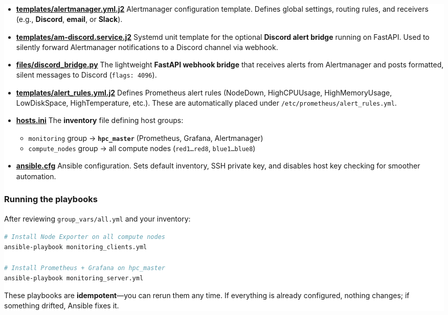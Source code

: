 * [**templates/alertmanager.yml.j2**](./templates/alertmanager.yml.j2)
  Alertmanager configuration template.
  Defines global settings, routing rules, and receivers (e.g., **Discord**, **email**, or **Slack**).

* [**templates/am-discord.service.j2**](./templates/am-discord.service.j2)
  Systemd unit template for the optional **Discord alert bridge** running on FastAPI.
  Used to silently forward Alertmanager notifications to a Discord channel via webhook.

* [**files/discord_bridge.py**](./files/discord_bridge.py)
  The lightweight **FastAPI webhook bridge** that receives alerts from Alertmanager and posts formatted, silent messages to Discord (`flags: 4096`).

* [**templates/alert_rules.yml.j2**](./templates/alert_rules.yml.j2)
  Defines Prometheus alert rules (NodeDown, HighCPUUsage, HighMemoryUsage, LowDiskSpace, HighTemperature, etc.).
  These are automatically placed under `/etc/prometheus/alert_rules.yml`.

* [**hosts.ini**](./hosts.ini)
  The **inventory** file defining host groups:

  * `monitoring` group &rarr; **`hpc_master`** (Prometheus, Grafana, Alertmanager)
  * `compute_nodes` group &rarr; all compute nodes (`red1…red8`, `blue1…blue8`)

* [**ansible.cfg**](./ansible.cfg)
  Ansible configuration. Sets default inventory, SSH private key, and disables host key checking for smoother automation.

### Running the playbooks

After reviewing `group_vars/all.yml` and your inventory:

```bash
# Install Node Exporter on all compute nodes
ansible-playbook monitoring_clients.yml

# Install Prometheus + Grafana on hpc_master
ansible-playbook monitoring_server.yml
```

These playbooks are **idempotent**—you can rerun them any time. If everything is already configured, nothing changes; if something drifted, Ansible fixes it.
